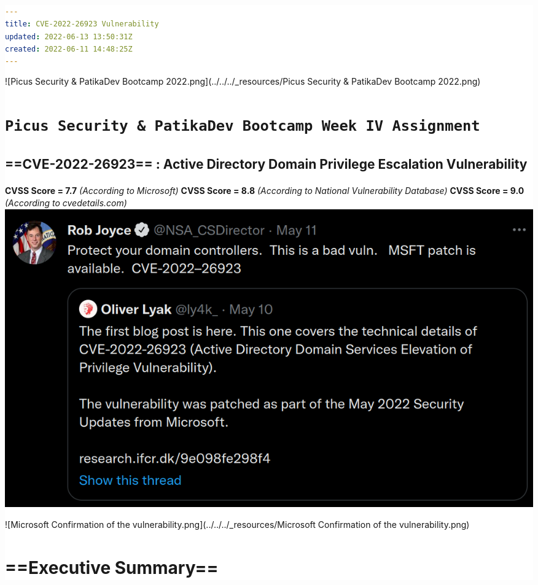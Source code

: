 ```yaml
---
title: CVE-2022-26923 Vulnerability
updated: 2022-06-13 13:50:31Z
created: 2022-06-11 14:48:25Z
---
```


		
![Picus Security & PatikaDev Bootcamp 2022.png](../../../_resources/Picus Security & PatikaDev Bootcamp 2022.png)

#   `Picus Security & PatikaDev Bootcamp Week IV Assignment`
## ==CVE-2022-26923== : Active Directory Domain Privilege Escalation Vulnerability
**CVSS Score = 7.7** _(According to Microsoft)_
**CVSS Score = 8.8**  _(According to National Vulnerability Database)_
**CVSS Score = 9.0**  _(According to cvedetails.com)_
![screenhotForMyAssignment_Picus.png](../../../_resources/screenhotForMyAssignment_Picus.png)

![Microsoft Confirmation of the vulnerability.png](../../../_resources/Microsoft Confirmation of the vulnerability.png)


# ==Executive Summary==
